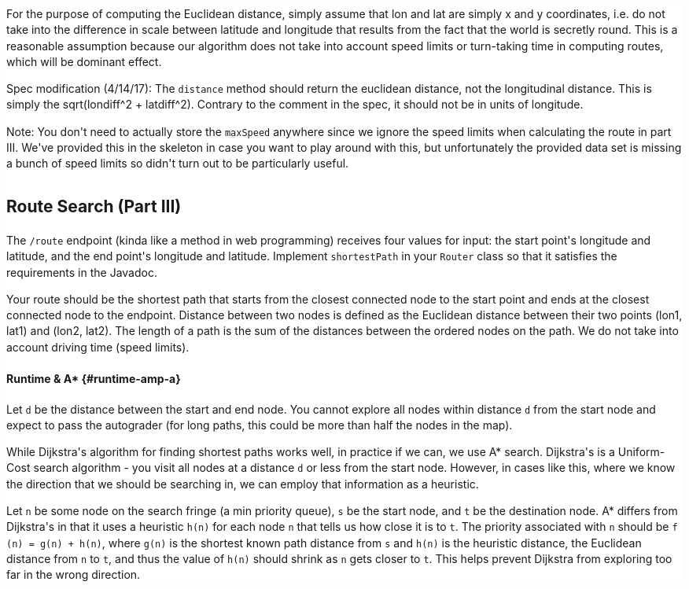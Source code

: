 For the purpose of computing the Euclidean distance, simply assume that
lon and lat are simply x and y coordinates, i.e. do not take into the
difference in scale between latitude and longitude that results from the
fact that the world is secretly round. This is a reasonable assumption
because our algorithm does not take into account speed limits or
turn-taking time in computing routes, which will be dominant effect.

Spec modification (4/14/17): The `distance` method should return the
euclidean distance, not the longitudinal distance. This is simply the
sqrt(londiff\^2 + latdiff\^2). Contrary to the comment in the spec, it
should not be in units of longitude.

Note: You don't need to actually store the `maxSpeed` anywhere since we
ignore the speed limits when calculating the route in part III. We've
provided this in the skeleton in case you want to play around with this,
but unfortunately the provided data set is missing a bunch of speed
limits so didn't turn out to be particularly useful.

Route Search (Part III)
-----------------------

The `/route` endpoint (kinda like a method in web programming) receives
four values for input: the start point's longitude and latitude, and the
end point's longitude and latitude. Implement `shortestPath` in your
`Router` class so that it satisfies the requirements in the Javadoc.

Your route should be the shortest path that starts from the closest
connected node to the start point and ends at the closest connected node
to the endpoint. Distance between two nodes is defined as the Euclidean
distance between their two points (lon1, lat1) and (lon2, lat2). The
length of a path is the sum of the distances between the ordered nodes
on the path. We do not take into account driving time (speed limits).

#### Runtime & A\* {#runtime-amp-a}

Let `d` be the distance between the start and end node. You cannot
explore all nodes within distance `d` from the start node and expect to
pass the autograder (for long paths, this could be more than half the
nodes in the map).

While Dijkstra's algorithm for finding shortest paths works well, in
practice if we can, we use A\* search. Dijkstra's is a Uniform-Cost
search algorithm - you visit all nodes at a distance `d` or less from
the start node. However, in cases like this, where we know the direction
that we should be searching in, we can employ that information as a
heuristic.

Let `n` be some node on the search fringe (a min priority queue), `s` be
the start node, and `t` be the destination node. A\* differs from
Dijkstra's in that it uses a heuristic `h(n)` for each node `n` that
tells us how close it is to `t`. The priority associated with `n` should
be `f(n) = g(n) + h(n)`, where `g(n)` is the shortest known path
distance from `s` and `h(n)` is the heuristic distance, the Euclidean
distance from `n` to `t`, and thus the value of `h(n)` should shrink as
`n` gets closer to `t`. This helps prevent Dijkstra from exploring too
far in the wrong direction.
